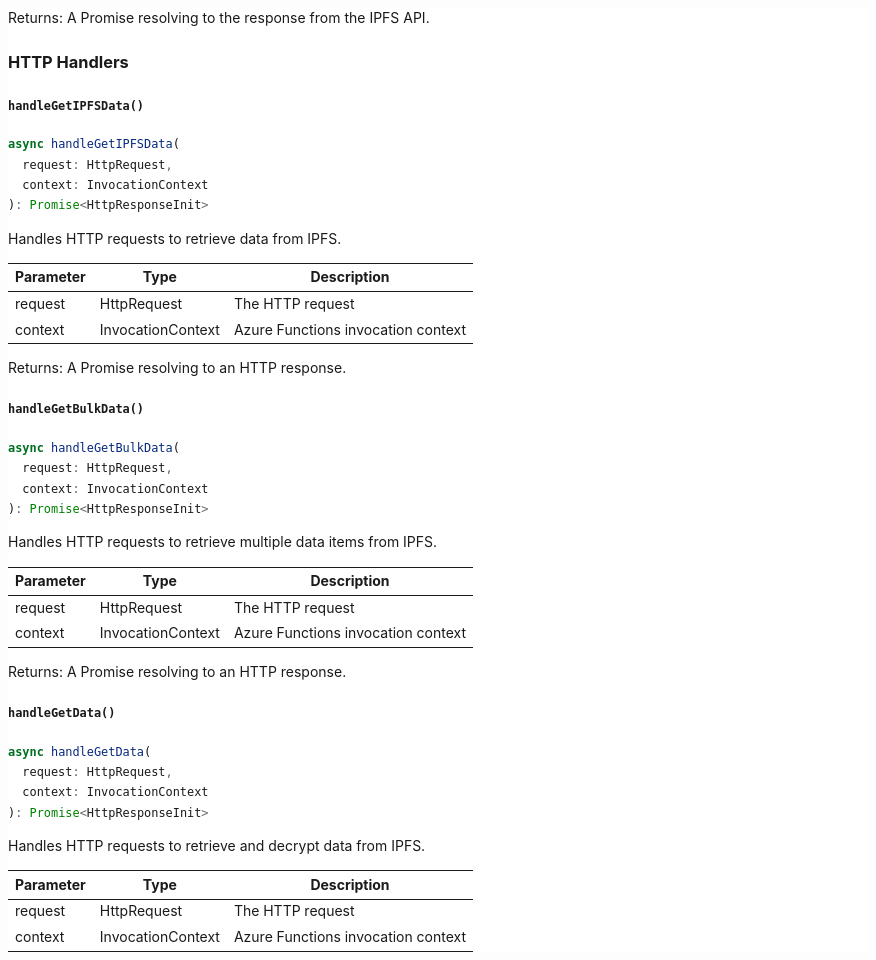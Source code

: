 Returns: A Promise resolving to the response from the IPFS API.

### HTTP Handlers

#### `handleGetIPFSData()`

```typescript
async handleGetIPFSData(
  request: HttpRequest,
  context: InvocationContext
): Promise<HttpResponseInit>
```

Handles HTTP requests to retrieve data from IPFS.

| Parameter | Type              | Description                        |
| --------- | ----------------- | ---------------------------------- |
| request   | HttpRequest       | The HTTP request                   |
| context   | InvocationContext | Azure Functions invocation context |

Returns: A Promise resolving to an HTTP response.

#### `handleGetBulkData()`

```typescript
async handleGetBulkData(
  request: HttpRequest,
  context: InvocationContext
): Promise<HttpResponseInit>
```

Handles HTTP requests to retrieve multiple data items from IPFS.

| Parameter | Type              | Description                        |
| --------- | ----------------- | ---------------------------------- |
| request   | HttpRequest       | The HTTP request                   |
| context   | InvocationContext | Azure Functions invocation context |

Returns: A Promise resolving to an HTTP response.

#### `handleGetData()`

```typescript
async handleGetData(
  request: HttpRequest,
  context: InvocationContext
): Promise<HttpResponseInit>
```

Handles HTTP requests to retrieve and decrypt data from IPFS.

| Parameter | Type              | Description                        |
| --------- | ----------------- | ---------------------------------- |
| request   | HttpRequest       | The HTTP request                   |
| context   | InvocationContext | Azure Functions invocation context |
